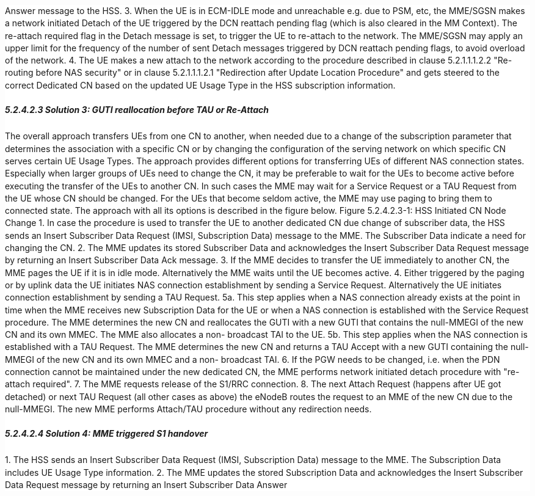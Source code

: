 Answer message to the HSS.
3\. When the UE is in ECM-IDLE mode and unreachable e.g. due to PSM, etc, the
MME/SGSN makes a network initiated Detach of the UE triggered by the DCN
reattach pending flag (which is also cleared in the MM Context). The re-attach
required flag in the Detach message is set, to trigger the UE to re-attach to
the network. The MME/SGSN may apply an upper limit for the frequency of the
number of sent Detach messages triggered by DCN reattach pending flags, to
avoid overload of the network.
4\. The UE makes a new attach to the network according to the procedure
described in clause 5.2.1.1.1.2.2 \"Re-routing before NAS security\" or in
clause 5.2.1.1.1.2.1 \"Redirection after Update Location Procedure\" and gets
steered to the correct Dedicated CN based on the updated UE Usage Type in the
HSS subscription information.
##### 5.2.4.2.3 Solution 3: GUTI reallocation before TAU or Re-Attach
The overall approach transfers UEs from one CN to another, when needed due to
a change of the subscription parameter that determines the association with a
specific CN or by changing the configuration of the serving network on which
specific CN serves certain UE Usage Types. The approach provides different
options for transferring UEs of different NAS connection states. Especially
when larger groups of UEs need to change the CN, it may be preferable to wait
for the UEs to become active before executing the transfer of the UEs to
another CN. In such cases the MME may wait for a Service Request or a TAU
Request from the UE whose CN should be changed. For the UEs that become seldom
active, the MME may use paging to bring them to connected state. The approach
with all its options is described in the figure below.
Figure 5.2.4.2.3-1: HSS Initiated CN Node Change
1\. In case the procedure is used to transfer the UE to another dedicated CN
due change of subscriber data, the HSS sends an Insert Subscriber Data Request
(IMSI, Subscription Data) message to the MME. The Subscriber Data indicate a
need for changing the CN.
2\. The MME updates its stored Subscriber Data and acknowledges the Insert
Subscriber Data Request message by returning an Insert Subscriber Data Ack
message.
3\. If the MME decides to transfer the UE immediately to another CN, the MME
pages the UE if it is in idle mode. Alternatively the MME waits until the UE
becomes active.
4\. Either triggered by the paging or by uplink data the UE initiates NAS
connection establishment by sending a Service Request. Alternatively the UE
initiates connection establishment by sending a TAU Request.
5a. This step applies when a NAS connection already exists at the point in
time when the MME receives new Subscription Data for the UE or when a NAS
connection is established with the Service Request procedure. The MME
determines the new CN and reallocates the GUTI with a new GUTI that contains
the null-MMEGI of the new CN and its own MMEC. The MME also allocates a non-
broadcast TAI to the UE.
5b. This step applies when the NAS connection is established with a TAU
Request. The MME determines the new CN and returns a TAU Accept with a new
GUTI containing the null-MMEGI of the new CN and its own MMEC and a non-
broadcast TAI.
6\. If the PGW needs to be changed, i.e. when the PDN connection cannot be
maintained under the new dedicated CN, the MME performs network initiated
detach procedure with \"re-attach required\".
7\. The MME requests release of the S1/RRC connection.
8\. The next Attach Request (happens after UE got detached) or next TAU
Request (all other cases as above) the eNodeB routes the request to an MME of
the new CN due to the null-MMEGI. The new MME performs Attach/TAU procedure
without any redirection needs.
##### 5.2.4.2.4 Solution 4: MME triggered S1 handover
1\. The HSS sends an Insert Subscriber Data Request (IMSI, Subscription Data)
message to the MME. The Subscription Data includes UE Usage Type information.
2\. The MME updates the stored Subscription Data and acknowledges the Insert
Subscriber Data Request message by returning an Insert Subscriber Data Answer